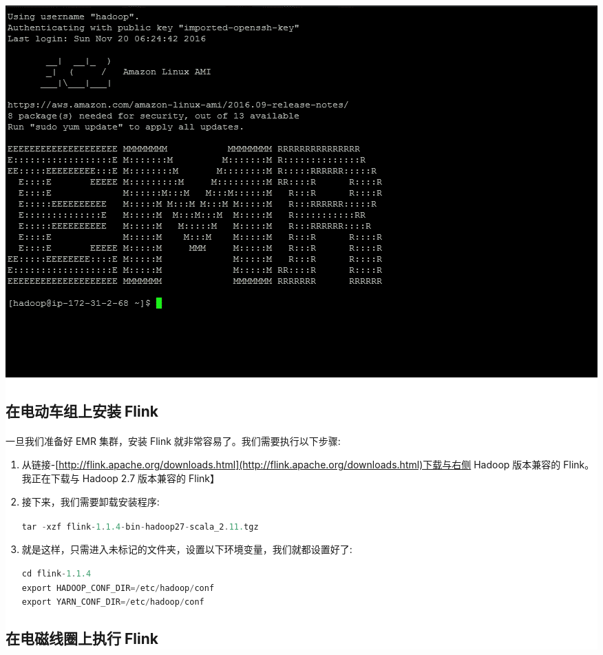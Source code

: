 ![Launching an EMR cluster](img/image_09_011.jpg)

## 在电动车组上安装 Flink

一旦我们准备好 EMR 集群，安装 Flink 就非常容易了。我们需要执行以下步骤:

1.  从链接-[http://flink.apache.org/downloads.html](http://flink.apache.org/downloads.html)下载与右侧 Hadoop 版本兼容的 Flink。我正在下载与 Hadoop 2.7 版本兼容的 Flink】
2.  接下来，我们需要卸载安装程序:

    ```scala
    tar -xzf flink-1.1.4-bin-hadoop27-scala_2.11.tgz

    ```

3.  就是这样，只需进入未标记的文件夹，设置以下环境变量，我们就都设置好了:

    ```scala
    cd flink-1.1.4
    export HADOOP_CONF_DIR=/etc/hadoop/conf
    export YARN_CONF_DIR=/etc/hadoop/conf

    ```

## 在电磁线圈上执行 Flink
